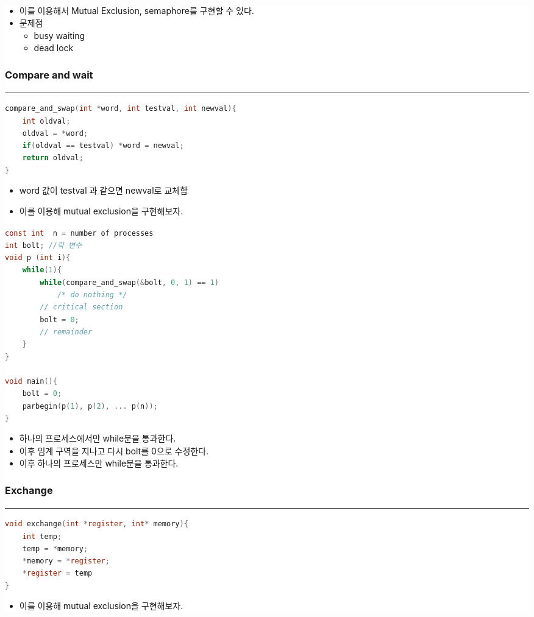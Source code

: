 -  이를 이용해서 Mutual Exclusion, semaphore를 구현할 수 있다.
- 문제점
	- busy waiting
	- dead lock

### Compare and wait
---
``` c
compare_and_swap(int *word, int testval, int newval){
	int oldval;
	oldval = *word;
	if(oldval == testval) *word = newval;
	return oldval;
}
```
- word 값이 testval 과 같으면 newval로 교체함

- 이를 이용해 mutual exclusion을 구현해보자.

``` c
const int  n = number of processes
int bolt; //락 변수 
void p (int i){
	while(1){
		while(compare_and_swap(&bolt, 0, 1) == 1)
			/* do nothing */
		// critical section
		bolt = 0;
		// remainder
	}
}

void main(){
	bolt = 0;
	parbegin(p(1), p(2), ... p(n));
}
```
- 하나의 프로세스에서만 while문을 통과한다. 
- 이후 임계 구역을 지나고 다시 bolt를 0으로 수정한다. 
- 이후 하나의 프로세스만 while문을 통과한다. 

### Exchange
---
``` c
void exchange(int *register, int* memory){
	int temp;
	temp = *memory;
	*memory = *register;
	*register = temp
}
```

- 이를 이용해 mutual exclusion을 구현해보자.
